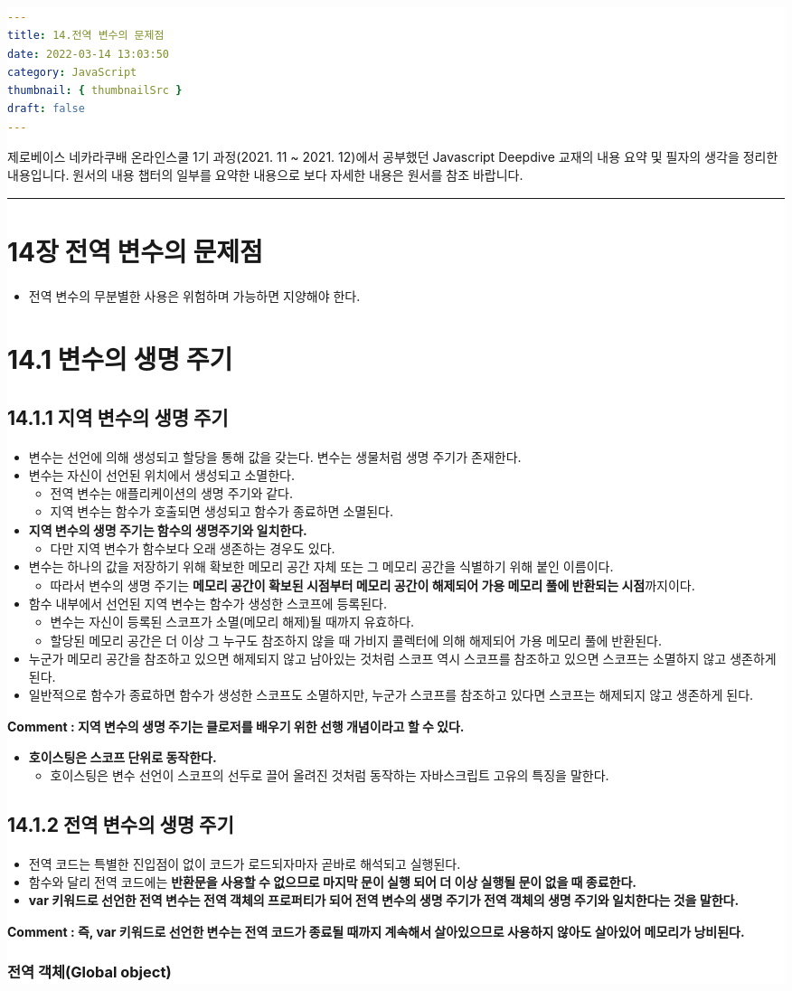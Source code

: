 ```yaml
---
title: 14.전역 변수의 문제점
date: 2022-03-14 13:03:50
category: JavaScript
thumbnail: { thumbnailSrc }
draft: false
---
```


제로베이스 네카라쿠배 온라인스쿨 1기 과정(2021. 11 ~ 2021. 12)에서 공부했던 Javascript Deepdive 교재의 내용 요약 및 필자의 생각을 정리한 내용입니다. 원서의 내용 챕터의 일부를 요약한 내용으로 보다 자세한 내용은 원서를 참조 바랍니다.

---

# 14장 전역 변수의 문제점

- 전역 변수의 무분별한 사용은 위험하며 가능하면 지양해야 한다.

# 14.1 변수의 생명 주기

## 14.1.1 지역 변수의 생명 주기

- 변수는 선언에 의해 생성되고 할당을 통해 값을 갖는다. 변수는 생물처럼 생명 주기가 존재한다.
- 변수는 자신이 선언된 위치에서 생성되고 소멸한다.
  - 전역 변수는 애플리케이션의 생명 주기와 같다.
  - 지역 변수는 함수가 호출되면 생성되고 함수가 종료하면 소멸된다.
- **지역 변수의 생명 주기는 함수의 생명주기와 일치한다.**
  - 다만 지역 변수가 함수보다 오래 생존하는 경우도 있다.
- 변수는 하나의 값을 저장하기 위해 확보한 메모리 공간 자체 또는 그 메모리 공간을 식별하기 위해 붙인 이름이다.
  - 따라서 변수의 생명 주기는 **메모리 공간이 확보된 시점부터 메모리 공간이 해제되어 가용 메모리 풀에 반환되는 시점**까지이다.
- 함수 내부에서 선언된 지역 변수는 함수가 생성한 스코프에 등록된다.
  - 변수는 자신이 등록된 스코프가 소멸(메모리 해제)될 때까지 유효하다.
  - 할당된 메모리 공간은 더 이상 그 누구도 참조하지 않을 때 가비지 콜렉터에 의해 해제되어 가용 메모리 풀에 반환된다.
- 누군가 메모리 공간을 참조하고 있으면 해제되지 않고 남아있는 것처럼 스코프 역시 스코프를 참조하고 있으면 스코프는 소멸하지 않고 생존하게 된다.
- 일반적으로 함수가 종료하면 함수가 생성한 스코프도 소멸하지만, 누군가 스코프를 참조하고 있다면 스코프는 해제되지 않고 생존하게 된다.

**Comment : 지역 변수의 생명 주기는 클로저를 배우기 위한 선행 개념이라고 할 수 있다.**

- **호이스팅은 스코프 단위로 동작한다.**
  - 호이스팅은 변수 선언이 스코프의 선두로 끌어 올려진 것처럼 동작하는 자바스크립트 고유의 특징을 말한다.

## 14.1.2 전역 변수의 생명 주기

- 전역 코드는 특별한 진입점이 없이 코드가 로드되자마자 곧바로 해석되고 실행된다.
- 함수와 달리 전역 코드에는 **반환문을 사용할 수 없으므로 마지막 문이 실행 되어 더 이상 실행될 문이 없을 때 종료한다.**
- **var 키워드로 선언한 전역 변수는 전역 객체의 프로퍼티가 되어 전역 변수의 생명 주기가 전역 객체의 생명 주기와 일치한다는 것을 말한다.**

**Comment : 즉, var 키워드로 선언한 변수는 전역 코드가 종료될 때까지 계속해서 살아있으므로 사용하지 않아도 살아있어 메모리가 낭비된다.**

### 전역 객체(Global object)
